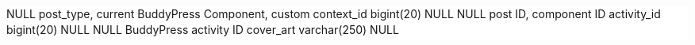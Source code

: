 <td >NULL
</td>

<td >
</td>

<td >post_type, current BuddyPress Component, custom
</td>
</tr>
<tr >

<td >context_id
</td>

<td >bigint(20)
</td>

<td >NULL
</td>

<td >NULL
</td>

<td >
</td>

<td >post ID, component ID
</td>
</tr>
<tr >

<td >activity_id
</td>

<td >bigint(20)
</td>

<td >NULL
</td>

<td >NULL
</td>

<td >
</td>

<td >BuddyPress activity ID
</td>
</tr>
<tr >

<td >cover_art
</td>

<td >varchar(250)
</td>

<td >NULL
</td>
